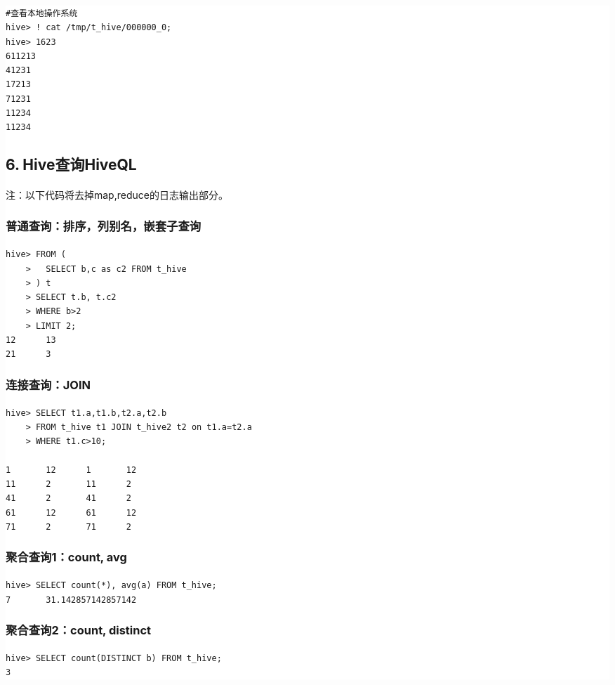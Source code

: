 ```{bash}
#查看本地操作系统
hive> ! cat /tmp/t_hive/000000_0;
hive> 1623
611213
41231
17213
71231
11234
11234
```

## 6. Hive查询HiveQL

注：以下代码将去掉map,reduce的日志输出部分。

### 普通查询：排序，列别名，嵌套子查询

```{bash}
hive> FROM (
    >   SELECT b,c as c2 FROM t_hive
    > ) t
    > SELECT t.b, t.c2
    > WHERE b>2
    > LIMIT 2;
12      13
21      3
```

### 连接查询：JOIN

```{bash}
hive> SELECT t1.a,t1.b,t2.a,t2.b
    > FROM t_hive t1 JOIN t_hive2 t2 on t1.a=t2.a
    > WHERE t1.c>10;

1       12      1       12
11      2       11      2
41      2       41      2
61      12      61      12
71      2       71      2
```

### 聚合查询1：count, avg

```{bash}
hive> SELECT count(*), avg(a) FROM t_hive;
7       31.142857142857142
```

### 聚合查询2：count, distinct

```{bash}
hive> SELECT count(DISTINCT b) FROM t_hive;
3
```
